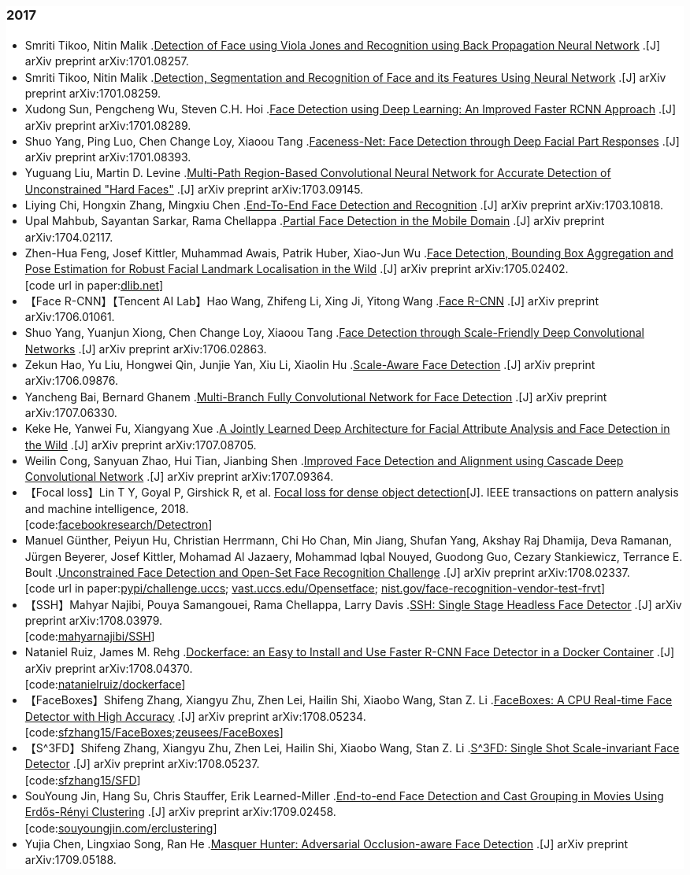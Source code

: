 ### 2017
- Smriti Tikoo, Nitin Malik .[Detection of Face using Viola Jones and Recognition using Back  Propagation Neural Network](https://arxiv.org/pdf/1701.08257) .[J] arXiv preprint arXiv:1701.08257.
- Smriti Tikoo, Nitin Malik .[Detection, Segmentation and Recognition of Face and its Features Using  Neural Network](https://arxiv.org/pdf/1701.08259) .[J] arXiv preprint arXiv:1701.08259.
- Xudong Sun, Pengcheng Wu, Steven C.H. Hoi .[Face Detection using Deep Learning: An Improved Faster RCNN Approach](https://arxiv.org/pdf/1701.08289) .[J] arXiv preprint arXiv:1701.08289.
- Shuo Yang, Ping Luo, Chen Change Loy, Xiaoou Tang .[Faceness-Net: Face Detection through Deep Facial Part Responses](https://arxiv.org/pdf/1701.08393) .[J] arXiv preprint arXiv:1701.08393.
- Yuguang Liu, Martin D. Levine .[Multi-Path Region-Based Convolutional Neural Network for Accurate  Detection of Unconstrained "Hard Faces"](https://arxiv.org/pdf/1703.09145) .[J] arXiv preprint arXiv:1703.09145.
- Liying Chi, Hongxin Zhang, Mingxiu Chen .[End-To-End Face Detection and Recognition](https://arxiv.org/pdf/1703.10818) .[J] arXiv preprint arXiv:1703.10818.
- Upal Mahbub, Sayantan Sarkar, Rama Chellappa .[Partial Face Detection in the Mobile Domain](https://arxiv.org/pdf/1704.02117) .[J] arXiv preprint arXiv:1704.02117.
- Zhen-Hua Feng, Josef Kittler, Muhammad Awais, Patrik Huber, Xiao-Jun Wu .[Face Detection, Bounding Box Aggregation and Pose Estimation for Robust  Facial Landmark Localisation in the Wild](https://arxiv.org/pdf/1705.02402) .[J] arXiv preprint arXiv:1705.02402.<br>[code url in paper:[dlib.net](http://dlib.net/)]
- 【Face R-CNN】【Tencent AI Lab】Hao Wang, Zhifeng Li, Xing Ji, Yitong Wang .[Face R-CNN](https://arxiv.org/pdf/1706.01061) .[J] arXiv preprint arXiv:1706.01061. 
- Shuo Yang, Yuanjun Xiong, Chen Change Loy, Xiaoou Tang .[Face Detection through Scale-Friendly Deep Convolutional Networks](https://arxiv.org/pdf/1706.02863) .[J] arXiv preprint arXiv:1706.02863.
- Zekun Hao, Yu Liu, Hongwei Qin, Junjie Yan, Xiu Li, Xiaolin Hu .[Scale-Aware Face Detection](https://arxiv.org/pdf/1706.09876) .[J] arXiv preprint arXiv:1706.09876.
- Yancheng Bai, Bernard Ghanem .[Multi-Branch Fully Convolutional Network for Face Detection](https://arxiv.org/pdf/1707.06330) .[J] arXiv preprint arXiv:1707.06330.
- Keke He, Yanwei Fu, Xiangyang Xue .[A Jointly Learned Deep Architecture for Facial Attribute Analysis and  Face Detection in the Wild](https://arxiv.org/pdf/1707.08705) .[J] arXiv preprint arXiv:1707.08705.
- Weilin Cong, Sanyuan Zhao, Hui Tian, Jianbing Shen .[Improved Face Detection and Alignment using Cascade Deep Convolutional  Network](https://arxiv.org/pdf/1707.09364) .[J] arXiv preprint arXiv:1707.09364.
- 【Focal loss】Lin T Y, Goyal P, Girshick R, et al. [Focal loss for dense object detection](https://arxiv.org/abs/1708.02002)[J]. IEEE transactions on pattern analysis and machine intelligence, 2018.<br>[code:[facebookresearch/Detectron](https://github.com/facebookresearch/Detectron)]
- Manuel Günther, Peiyun Hu, Christian Herrmann, Chi Ho Chan, Min Jiang, Shufan Yang, Akshay Raj Dhamija, Deva Ramanan, Jürgen Beyerer, Josef Kittler, Mohamad Al Jazaery, Mohammad Iqbal Nouyed, Guodong Guo, Cezary Stankiewicz, Terrance E. Boult .[Unconstrained Face Detection and Open-Set Face Recognition Challenge](https://arxiv.org/pdf/1708.02337) .[J] arXiv preprint arXiv:1708.02337.<br>[code url in paper:[pypi/challenge.uccs](http://pypi.python.org/pypi/challenge.uccs); [vast.uccs.edu/Opensetface](http://vast.uccs.edu/Opensetface); [nist.gov/face-recognition-vendor-test-frvt](https://www.nist.gov/programs-projects/face-recognition-vendor-test-frvt)]
- 【SSH】Mahyar Najibi, Pouya Samangouei, Rama Chellappa, Larry Davis .[SSH: Single Stage Headless Face Detector](https://arxiv.org/pdf/1708.03979) .[J] arXiv preprint arXiv:1708.03979.<br>[code:[mahyarnajibi/SSH](https://github.com/mahyarnajibi/SSH)]
- Nataniel Ruiz, James M. Rehg .[Dockerface: an Easy to Install and Use Faster R-CNN Face Detector in a  Docker Container](https://arxiv.org/pdf/1708.04370) .[J] arXiv preprint arXiv:1708.04370.<br>[code:[natanielruiz/dockerface](https://github.com/natanielruiz/dockerface)]
- 【FaceBoxes】Shifeng Zhang, Xiangyu Zhu, Zhen Lei, Hailin Shi, Xiaobo Wang, Stan Z. Li .[FaceBoxes: A CPU Real-time Face Detector with High Accuracy](https://arxiv.org/pdf/1708.05234) .[J] arXiv preprint arXiv:1708.05234.<br>[code:[sfzhang15/FaceBoxes](https://github.com/sfzhang15/FaceBoxes);[zeusees/FaceBoxes](https://github.com/zeusees/FaceBoxes)]
- 【S^3FD】Shifeng Zhang, Xiangyu Zhu, Zhen Lei, Hailin Shi, Xiaobo Wang, Stan Z. Li .[S^3FD: Single Shot Scale-invariant Face Detector](https://arxiv.org/pdf/1708.05237) .[J] arXiv preprint arXiv:1708.05237.<br>[code:[sfzhang15/SFD](https://github.com/sfzhang15/SFD)]
- SouYoung Jin, Hang Su, Chris Stauffer, Erik Learned-Miller .[End-to-end Face Detection and Cast Grouping in Movies Using  Erdős-Rényi Clustering](https://arxiv.org/pdf/1709.02458) .[J] arXiv preprint arXiv:1709.02458.<br>[code:[souyoungjin.com/erclustering](http://souyoungjin.com/erclustering)]
- Yujia Chen, Lingxiao Song, Ran He .[Masquer Hunter: Adversarial Occlusion-aware Face Detection](https://arxiv.org/pdf/1709.05188) .[J] arXiv preprint arXiv:1709.05188.